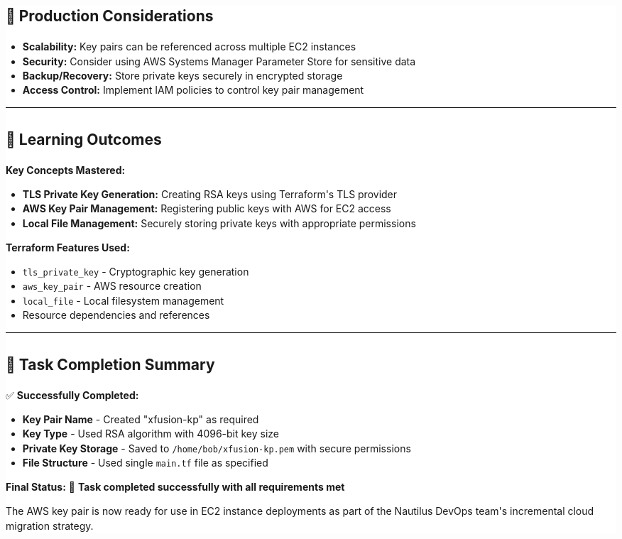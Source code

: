 
## 🚀 Production Considerations

- **Scalability:** Key pairs can be referenced across multiple EC2 instances
- **Security:** Consider using AWS Systems Manager Parameter Store for sensitive data
- **Backup/Recovery:** Store private keys securely in encrypted storage
- **Access Control:** Implement IAM policies to control key pair management

---

## 📖 Learning Outcomes

**Key Concepts Mastered:**
- **TLS Private Key Generation:** Creating RSA keys using Terraform's TLS provider
- **AWS Key Pair Management:** Registering public keys with AWS for EC2 access
- **Local File Management:** Securely storing private keys with appropriate permissions

**Terraform Features Used:**
- `tls_private_key` - Cryptographic key generation
- `aws_key_pair` - AWS resource creation
- `local_file` - Local filesystem management
- Resource dependencies and references

---

## 🎯 Task Completion Summary

✅ **Successfully Completed:**
- **Key Pair Name** - Created "xfusion-kp" as required
- **Key Type** - Used RSA algorithm with 4096-bit key size
- **Private Key Storage** - Saved to `/home/bob/xfusion-kp.pem` with secure permissions
- **File Structure** - Used single `main.tf` file as specified

**Final Status:** 🎉 **Task completed successfully with all requirements met**

The AWS key pair is now ready for use in EC2 instance deployments as part of the Nautilus DevOps team's incremental cloud migration strategy.
```